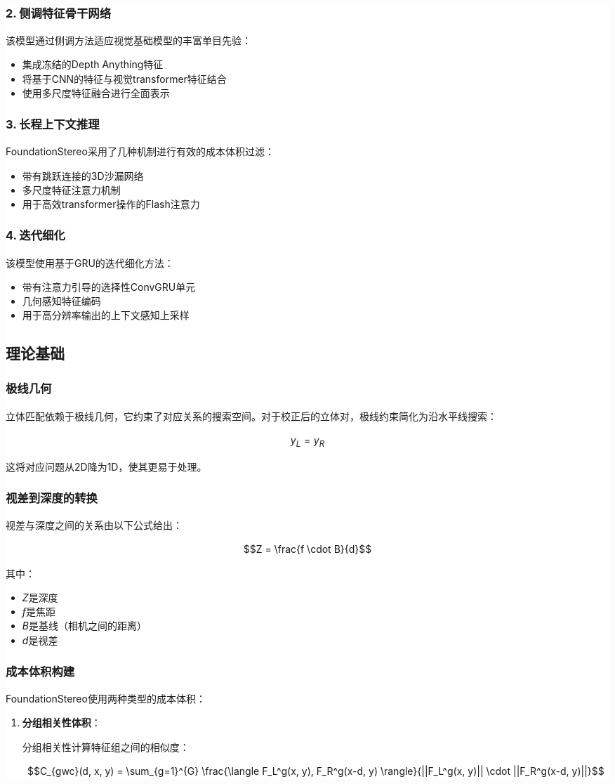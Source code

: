 ### 2. 侧调特征骨干网络

该模型通过侧调方法适应视觉基础模型的丰富单目先验：

- 集成冻结的Depth Anything特征
- 将基于CNN的特征与视觉transformer特征结合
- 使用多尺度特征融合进行全面表示

### 3. 长程上下文推理

FoundationStereo采用了几种机制进行有效的成本体积过滤：

- 带有跳跃连接的3D沙漏网络
- 多尺度特征注意力机制
- 用于高效transformer操作的Flash注意力

### 4. 迭代细化

该模型使用基于GRU的迭代细化方法：

- 带有注意力引导的选择性ConvGRU单元
- 几何感知特征编码
- 用于高分辨率输出的上下文感知上采样

## 理论基础

### 极线几何

立体匹配依赖于极线几何，它约束了对应关系的搜索空间。对于校正后的立体对，极线约束简化为沿水平线搜索：

$$y_L = y_R$$

这将对应问题从2D降为1D，使其更易于处理。

### 视差到深度的转换

视差与深度之间的关系由以下公式给出：

$$Z = \frac{f \cdot B}{d}$$

其中：
- $Z$是深度
- $f$是焦距
- $B$是基线（相机之间的距离）
- $d$是视差

### 成本体积构建

FoundationStereo使用两种类型的成本体积：

1. **分组相关性体积**：
   
   分组相关性计算特征组之间的相似度：

   $$C_{gwc}(d, x, y) = \sum_{g=1}^{G} \frac{\langle F_L^g(x, y), F_R^g(x-d, y) \rangle}{||F_L^g(x, y)|| \cdot ||F_R^g(x-d, y)||}$$
